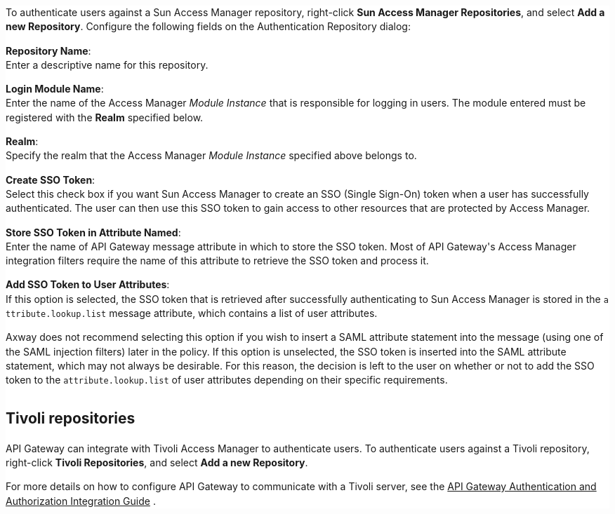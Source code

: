 To authenticate users against a Sun Access Manager repository, right-click **Sun Access Manager Repositories**, and select **Add a new Repository**. Configure the following fields on the Authentication Repository dialog:

**Repository Name**:\
Enter a descriptive name for this repository.

**Login Module Name**:\
Enter the name of the Access Manager *Module Instance* that is responsible for logging in users. The module entered must be registered with the **Realm** specified below.

**Realm**:\
Specify the realm that the Access Manager *Module Instance* specified above belongs to.

**Create SSO Token**:\
Select this check box if you want Sun Access Manager to create an SSO (Single Sign-On) token when a user has successfully authenticated. The user can then use this SSO token to gain access to other resources that are protected by Access Manager.

**Store SSO Token in Attribute Named**:\
Enter the name of API Gateway message attribute in which to store the SSO token. Most of API Gateway's Access Manager integration filters require the name of this attribute to retrieve the SSO token and process it.

**Add SSO Token to User Attributes**:\
If this option is selected, the SSO token that is retrieved after successfully authenticating to Sun Access Manager is stored in the `attribute.lookup.list` message attribute, which contains a list of user attributes.

Axway does not recommend selecting this option if you wish to insert a SAML attribute statement into the message (using one of the SAML injection filters) later in the policy. If this option is unselected, the SSO token is inserted into the SAML attribute statement, which may not always be desirable. For this reason, the decision is left to the user on whether or not to add the SSO token to the `attribute.lookup.list` of user attributes depending on their specific requirements.

Tivoli repositories
-------------------

API Gateway can integrate with Tivoli Access Manager to authenticate users. To authenticate users against a Tivoli repository, right-click **Tivoli Repositories**, and select **Add a new Repository**.

For more details on how to configure API Gateway to communicate with a Tivoli server, see the
[API Gateway Authentication and Authorization Integration Guide](/bundle/APIGateway_77_AuthAuthIntegrationGuide_allOS_en_HTML5)
.
